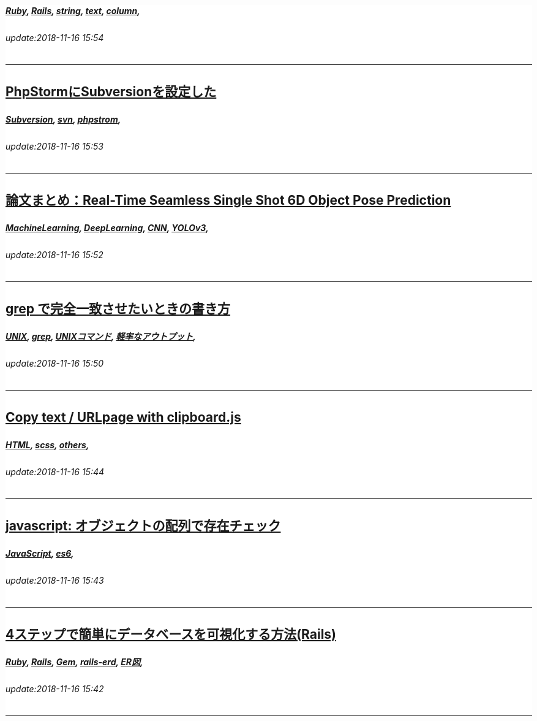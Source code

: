 ##### [Ruby](https://qiita.com/tags/Ruby), [Rails](https://qiita.com/tags/Rails), [string](https://qiita.com/tags/string), [text](https://qiita.com/tags/text), [column](https://qiita.com/tags/column), 
###### update:2018-11-16 15:54
---
## [PhpStormにSubversionを設定した](https://qiita.com/a_nishimura/items/16df6a06c1fb54762c11)
##### [Subversion](https://qiita.com/tags/Subversion), [svn](https://qiita.com/tags/svn), [phpstrom](https://qiita.com/tags/phpstrom), 
###### update:2018-11-16 15:53
---
## [論文まとめ：Real-Time Seamless Single Shot 6D Object Pose Prediction](https://qiita.com/masataka46/items/5d80dba9e3985eace969)
##### [MachineLearning](https://qiita.com/tags/MachineLearning), [DeepLearning](https://qiita.com/tags/DeepLearning), [CNN](https://qiita.com/tags/CNN), [YOLOv3](https://qiita.com/tags/YOLOv3), 
###### update:2018-11-16 15:52
---
## [grep で完全一致させたいときの書き方](https://qiita.com/FumiyaShibusawa/items/3024a7a316e8c435d178)
##### [UNIX](https://qiita.com/tags/UNIX), [grep](https://qiita.com/tags/grep), [UNIXコマンド](https://qiita.com/tags/UNIXコマンド), [軽率なアウトプット](https://qiita.com/tags/軽率なアウトプット), 
###### update:2018-11-16 15:50
---
## [Copy text / URLpage with clipboard.js](https://qiita.com/nguyenvan/items/680d279c601e5cb931ef)
##### [HTML](https://qiita.com/tags/HTML), [scss](https://qiita.com/tags/scss), [others](https://qiita.com/tags/others), 
###### update:2018-11-16 15:44
---
## [javascript: オブジェクトの配列で存在チェック](https://qiita.com/shirokuman/items/d81e9c812003dfa15176)
##### [JavaScript](https://qiita.com/tags/JavaScript), [es6](https://qiita.com/tags/es6), 
###### update:2018-11-16 15:43
---
## [4ステップで簡単にデータベースを可視化する方法(Rails)](https://qiita.com/asadsexyimp/items/abbc908a2a59a50489e0)
##### [Ruby](https://qiita.com/tags/Ruby), [Rails](https://qiita.com/tags/Rails), [Gem](https://qiita.com/tags/Gem), [rails-erd](https://qiita.com/tags/rails-erd), [ER図](https://qiita.com/tags/ER図), 
###### update:2018-11-16 15:42
---